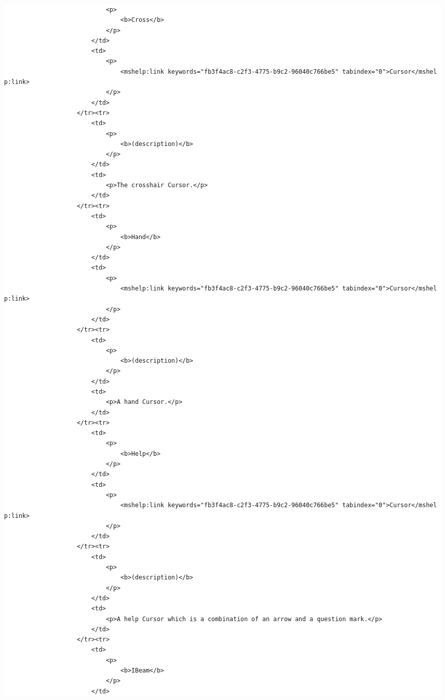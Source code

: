 								<p>
									<b>Cross</b>
								</p>
							</td>
							<td>
								<p>
									<mshelp:link keywords="fb3f4ac8-c2f3-4775-b9c2-96040c766be5" tabindex="0">Cursor</mshelp:link>
								</p>
							</td>
						</tr><tr>
							<td>
								<p>
									<b>(description)</b>
								</p>
							</td>
							<td>
								<p>The crosshair Cursor.</p>
							</td>
						</tr><tr>
							<td>
								<p>
									<b>Hand</b>
								</p>
							</td>
							<td>
								<p>
									<mshelp:link keywords="fb3f4ac8-c2f3-4775-b9c2-96040c766be5" tabindex="0">Cursor</mshelp:link>
								</p>
							</td>
						</tr><tr>
							<td>
								<p>
									<b>(description)</b>
								</p>
							</td>
							<td>
								<p>A hand Cursor.</p>
							</td>
						</tr><tr>
							<td>
								<p>
									<b>Help</b>
								</p>
							</td>
							<td>
								<p>
									<mshelp:link keywords="fb3f4ac8-c2f3-4775-b9c2-96040c766be5" tabindex="0">Cursor</mshelp:link>
								</p>
							</td>
						</tr><tr>
							<td>
								<p>
									<b>(description)</b>
								</p>
							</td>
							<td>
								<p>A help Cursor which is a combination of an arrow and a question mark.</p>
							</td>
						</tr><tr>
							<td>
								<p>
									<b>IBeam</b>
								</p>
							</td>